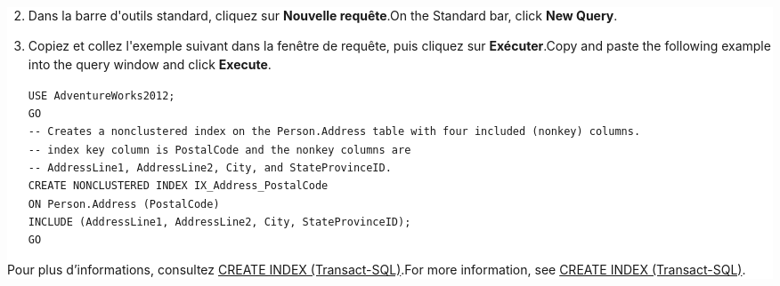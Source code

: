 2.  <span data-ttu-id="b21f8-157">Dans la barre d'outils standard, cliquez sur **Nouvelle requête**.</span><span class="sxs-lookup"><span data-stu-id="b21f8-157">On the Standard bar, click **New Query**.</span></span>  
  
3.  <span data-ttu-id="b21f8-158">Copiez et collez l'exemple suivant dans la fenêtre de requête, puis cliquez sur **Exécuter**.</span><span class="sxs-lookup"><span data-stu-id="b21f8-158">Copy and paste the following example into the query window and click **Execute**.</span></span>  
  
    ```  
    USE AdventureWorks2012;  
    GO  
    -- Creates a nonclustered index on the Person.Address table with four included (nonkey) columns.   
    -- index key column is PostalCode and the nonkey columns are  
    -- AddressLine1, AddressLine2, City, and StateProvinceID.  
    CREATE NONCLUSTERED INDEX IX_Address_PostalCode  
    ON Person.Address (PostalCode)  
    INCLUDE (AddressLine1, AddressLine2, City, StateProvinceID);  
    GO  
    ```  
  
 <span data-ttu-id="b21f8-159">Pour plus d’informations, consultez [CREATE INDEX &#40;Transact-SQL&#41;](/sql/t-sql/statements/create-index-transact-sql).</span><span class="sxs-lookup"><span data-stu-id="b21f8-159">For more information, see [CREATE INDEX &#40;Transact-SQL&#41;](/sql/t-sql/statements/create-index-transact-sql).</span></span>  
  
  
